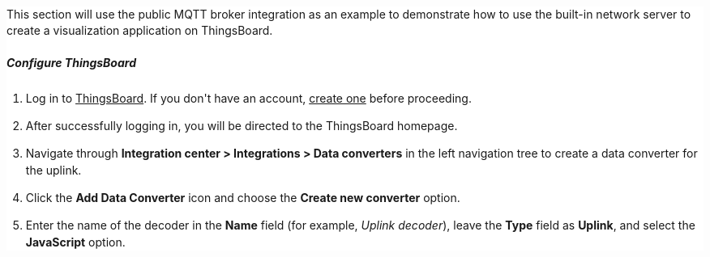 This section will use the public MQTT broker integration as an example to demonstrate how to use the built-in network server to create a visualization application on ThingsBoard.

<rk-img
  src="/assets/images/wisnode/soil-ph-monitoring/supported-lora-network-servers/f46Built-inServeApplicationFlow.png"
  width="100%"
  caption="Gateway built-in NS application scenario"
/>

##### Configure ThingsBoard

1. Log in to <a href="https://thingsboard.cloud/login" target="_blank">ThingsBoard</a>. If you don't have an account, <a href="https://thingsboard.cloud/signup" target="_blank">create one</a> before proceeding.

<rk-img
  src="/assets/images/wisnode/soil-ph-monitoring/supported-lora-network-servers/f47pHSolution_BINS_TB1.png"
  width="50%"
  caption="ThingsBoard authentication page"
/>

2. After successfully logging in, you will be directed to the ThingsBoard homepage.

<rk-img
  src="/assets/images/wisnode/soil-ph-monitoring/supported-lora-network-servers/f48pHSolution_BINS_TB2.png"
  width="100%"
  caption="ThingsBoard Homepage"
/>

3. Navigate through **Integration center > Integrations > Data converters** in the left navigation tree to create a data converter for the uplink.

<rk-img
  src="/assets/images/wisnode/soil-ph-monitoring/supported-lora-network-servers/f49pHSolution_BINS_TB3.png"
  width="100%"
  caption="Create a Data Converter"
/>

4. Click the **Add Data Converter** icon and choose the **Create new converter** option.

<rk-img
  src="/assets/images/wisnode/soil-ph-monitoring/supported-lora-network-servers/f50pHSolution_BINS_TB4.png"
  width="50%"
  caption="Create a new Converter"
/>

5. Enter the name of the decoder in the **Name** field (for example, *Uplink decoder*), leave the **Type** field as **Uplink**, and select the **JavaScript** option.
<rk-img
  src="/assets/images/wisnode/soil-ph-monitoring/supported-lora-network-servers/f51pHSolution_BINS_TB5.png"
  width="50%"
  caption="Add the decoder code"
/>
